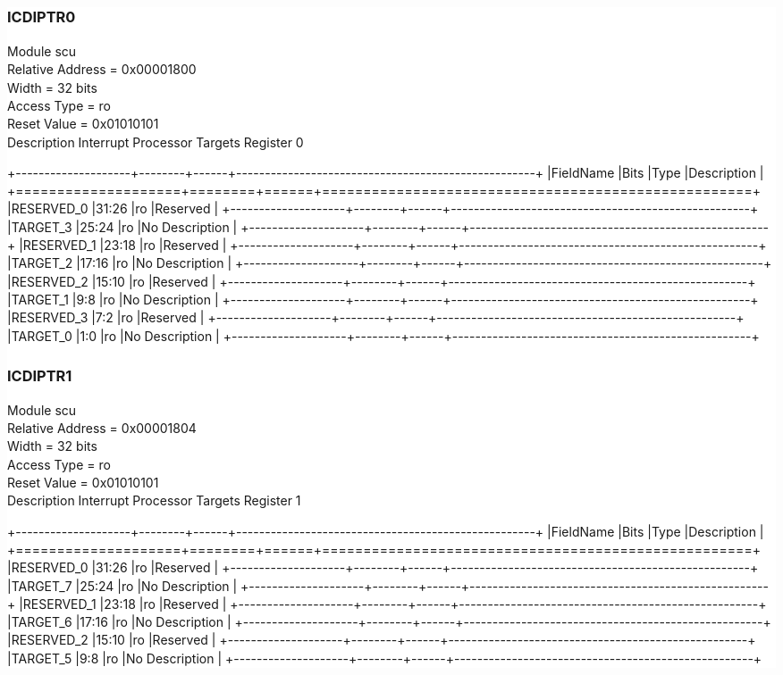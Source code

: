 ### ICDIPTR0  

Module scu  
Relative Address = 0x00001800  
Width = 32 bits  
Access Type = ro  
Reset Value = 0x01010101  
Description Interrupt Processor Targets Register 0  

+--------------------+--------+------+----------------------------------------------------+
|FieldName           |Bits    |Type  |Description                                         |
+====================+========+======+====================================================+
|RESERVED_0          |31:26   |ro    |Reserved                                            |
+--------------------+--------+------+----------------------------------------------------+
|TARGET_3            |25:24   |ro    |No Description                                      |
+--------------------+--------+------+----------------------------------------------------+
|RESERVED_1          |23:18   |ro    |Reserved                                            |
+--------------------+--------+------+----------------------------------------------------+
|TARGET_2            |17:16   |ro    |No Description                                      |
+--------------------+--------+------+----------------------------------------------------+
|RESERVED_2          |15:10   |ro    |Reserved                                            |
+--------------------+--------+------+----------------------------------------------------+
|TARGET_1            |9:8     |ro    |No Description                                      |
+--------------------+--------+------+----------------------------------------------------+
|RESERVED_3          |7:2     |ro    |Reserved                                            |
+--------------------+--------+------+----------------------------------------------------+
|TARGET_0            |1:0     |ro    |No Description                                      |
+--------------------+--------+------+----------------------------------------------------+

### ICDIPTR1  

Module scu  
Relative Address = 0x00001804  
Width = 32 bits  
Access Type = ro  
Reset Value = 0x01010101  
Description Interrupt Processor Targets Register 1  

+--------------------+--------+------+----------------------------------------------------+
|FieldName           |Bits    |Type  |Description                                         |
+====================+========+======+====================================================+
|RESERVED_0          |31:26   |ro    |Reserved                                            |
+--------------------+--------+------+----------------------------------------------------+
|TARGET_7            |25:24   |ro    |No Description                                      |
+--------------------+--------+------+----------------------------------------------------+
|RESERVED_1          |23:18   |ro    |Reserved                                            |
+--------------------+--------+------+----------------------------------------------------+
|TARGET_6            |17:16   |ro    |No Description                                      |
+--------------------+--------+------+----------------------------------------------------+
|RESERVED_2          |15:10   |ro    |Reserved                                            |
+--------------------+--------+------+----------------------------------------------------+
|TARGET_5            |9:8     |ro    |No Description                                      |
+--------------------+--------+------+----------------------------------------------------+